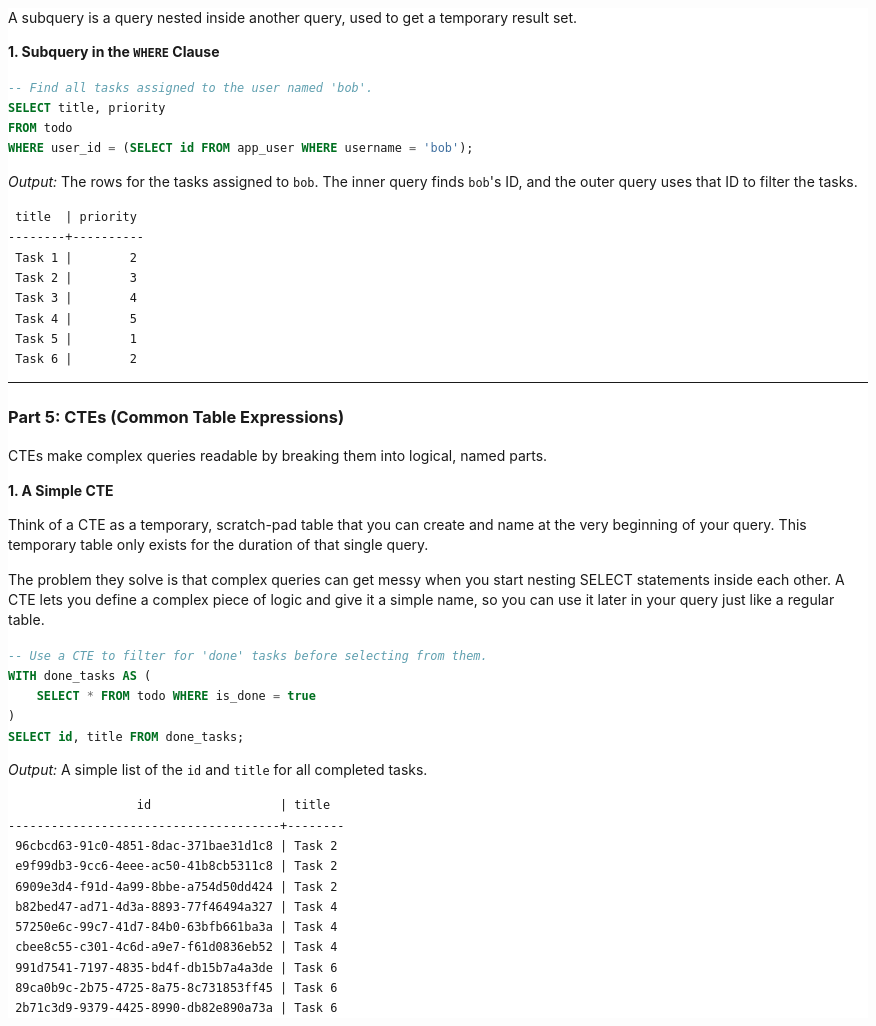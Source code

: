 A subquery is a query nested inside another query, used to get a temporary result set.

**1. Subquery in the `WHERE` Clause**

```sql
-- Find all tasks assigned to the user named 'bob'.
SELECT title, priority
FROM todo
WHERE user_id = (SELECT id FROM app_user WHERE username = 'bob');
```

*Output:* The rows for the tasks assigned to `bob`. The inner query finds `bob`'s ID, and the outer query uses that ID to filter the tasks.

```
 title  | priority 
--------+----------
 Task 1 |        2
 Task 2 |        3
 Task 3 |        4
 Task 4 |        5
 Task 5 |        1
 Task 6 |        2
 ```
-----

### **Part 5: CTEs (Common Table Expressions)**

CTEs make complex queries readable by breaking them into logical, named parts.

**1. A Simple CTE**

Think of a CTE as a temporary, scratch-pad table that you can create and name at the very beginning of your query. This temporary table only exists for the duration of that single query.

The problem they solve is that complex queries can get messy when you start nesting SELECT statements inside each other. A CTE lets you define a complex piece of logic and give it a simple name, so you can use it later in your query just like a regular table.

```sql
-- Use a CTE to filter for 'done' tasks before selecting from them.
WITH done_tasks AS (
    SELECT * FROM todo WHERE is_done = true
)
SELECT id, title FROM done_tasks;
```

*Output:* A simple list of the `id` and `title` for all completed tasks.

```
                  id                  | title  
--------------------------------------+--------
 96cbcd63-91c0-4851-8dac-371bae31d1c8 | Task 2
 e9f99db3-9cc6-4eee-ac50-41b8cb5311c8 | Task 2
 6909e3d4-f91d-4a99-8bbe-a754d50dd424 | Task 2
 b82bed47-ad71-4d3a-8893-77f46494a327 | Task 4
 57250e6c-99c7-41d7-84b0-63bfb661ba3a | Task 4
 cbee8c55-c301-4c6d-a9e7-f61d0836eb52 | Task 4
 991d7541-7197-4835-bd4f-db15b7a4a3de | Task 6
 89ca0b9c-2b75-4725-8a75-8c731853ff45 | Task 6
 2b71c3d9-9379-4425-8990-db82e890a73a | Task 6
 ```
